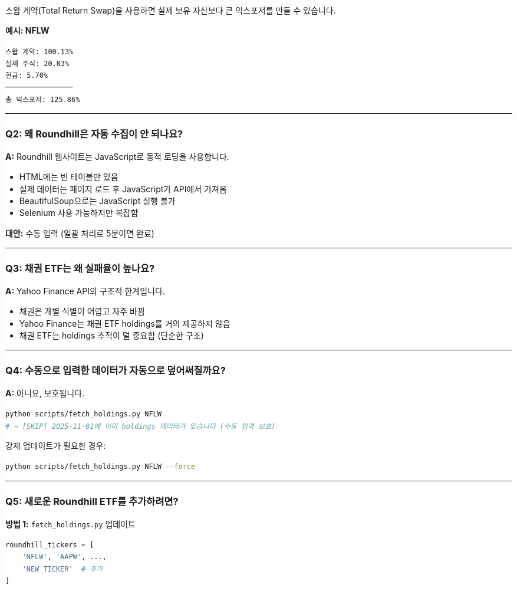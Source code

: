스왑 계약(Total Return Swap)을 사용하면 실제 보유 자산보다 큰 익스포저를 만들 수 있습니다.

**예시: NFLW**
```
스왑 계약: 100.13%
실제 주식: 20.03%
현금: 5.70%
────────────────
총 익스포저: 125.86%
```

---

### Q2: 왜 Roundhill은 자동 수집이 안 되나요?

**A:** Roundhill 웹사이트는 JavaScript로 동적 로딩을 사용합니다.

- HTML에는 빈 테이블만 있음
- 실제 데이터는 페이지 로드 후 JavaScript가 API에서 가져옴
- BeautifulSoup으로는 JavaScript 실행 불가
- Selenium 사용 가능하지만 복잡함

**대안:** 수동 입력 (일괄 처리로 5분이면 완료)

---

### Q3: 채권 ETF는 왜 실패율이 높나요?

**A:** Yahoo Finance API의 구조적 한계입니다.

- 채권은 개별 식별이 어렵고 자주 바뀜
- Yahoo Finance는 채권 ETF holdings를 거의 제공하지 않음
- 채권 ETF는 holdings 추적이 덜 중요함 (단순한 구조)

---

### Q4: 수동으로 입력한 데이터가 자동으로 덮어써질까요?

**A:** 아니요, 보호됩니다.

```bash
python scripts/fetch_holdings.py NFLW
# → [SKIP] 2025-11-01에 이미 holdings 데이터가 있습니다 (수동 입력 보호)
```

강제 업데이트가 필요한 경우:
```bash
python scripts/fetch_holdings.py NFLW --force
```

---

### Q5: 새로운 Roundhill ETF를 추가하려면?

**방법 1:** `fetch_holdings.py` 업데이트
```python
roundhill_tickers = [
    'NFLW', 'AAPW', ...,
    'NEW_TICKER'  # 추가
]
```
